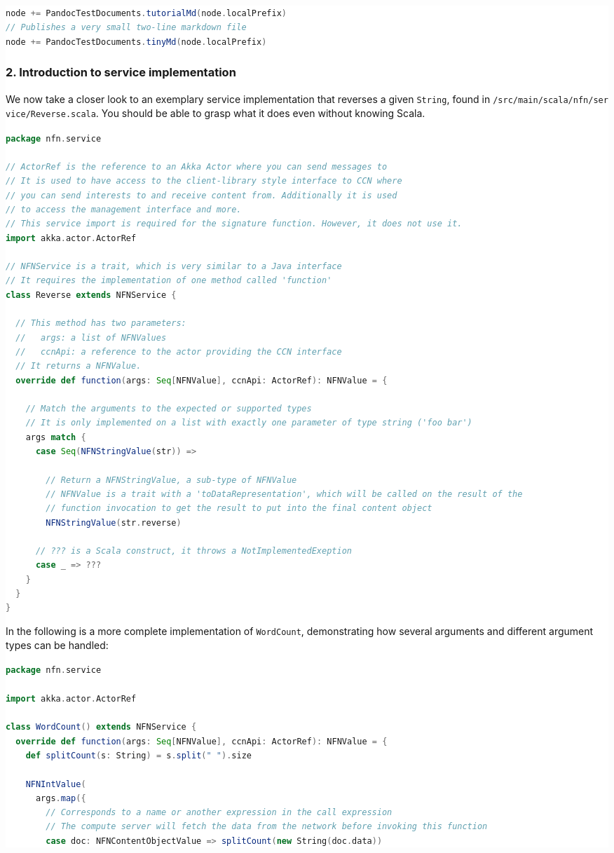 ```scala
node += PandocTestDocuments.tutorialMd(node.localPrefix)
// Publishes a very small two-line markdown file
node += PandocTestDocuments.tinyMd(node.localPrefix)
```

### 2. Introduction to service implementation
We now take a closer look to an exemplary service implementation that reverses
a given `String`, found in `/src/main/scala/nfn/service/Reverse.scala`.
You should be able to grasp what it does even without knowing Scala.

```scala
package nfn.service

// ActorRef is the reference to an Akka Actor where you can send messages to
// It is used to have access to the client-library style interface to CCN where
// you can send interests to and receive content from. Additionally it is used
// to access the management interface and more.
// This service import is required for the signature function. However, it does not use it.
import akka.actor.ActorRef

// NFNService is a trait, which is very similar to a Java interface
// It requires the implementation of one method called 'function'
class Reverse extends NFNService {

  // This method has two parameters:
  //   args: a list of NFNValues
  //   ccnApi: a reference to the actor providing the CCN interface
  // It returns a NFNValue.
  override def function(args: Seq[NFNValue], ccnApi: ActorRef): NFNValue = {

    // Match the arguments to the expected or supported types
    // It is only implemented on a list with exactly one parameter of type string ('foo bar')
    args match {
      case Seq(NFNStringValue(str)) => 
        
        // Return a NFNStringValue, a sub-type of NFNValue
        // NFNValue is a trait with a 'toDataRepresentation', which will be called on the result of the
        // function invocation to get the result to put into the final content object
        NFNStringValue(str.reverse)
        
      // ??? is a Scala construct, it throws a NotImplementedExeption
      case _ => ???
    }
  }
}
```

In the following is a more complete implementation of `WordCount`, demonstrating
how several arguments and different argument types can be handled:

```scala
package nfn.service

import akka.actor.ActorRef

class WordCount() extends NFNService {
  override def function(args: Seq[NFNValue], ccnApi: ActorRef): NFNValue = {
    def splitCount(s: String) = s.split(" ").size
    
    NFNIntValue(
      args.map({
        // Corresponds to a name or another expression in the call expression
        // The compute server will fetch the data from the network before invoking this function
        case doc: NFNContentObjectValue => splitCount(new String(doc.data)) 
```